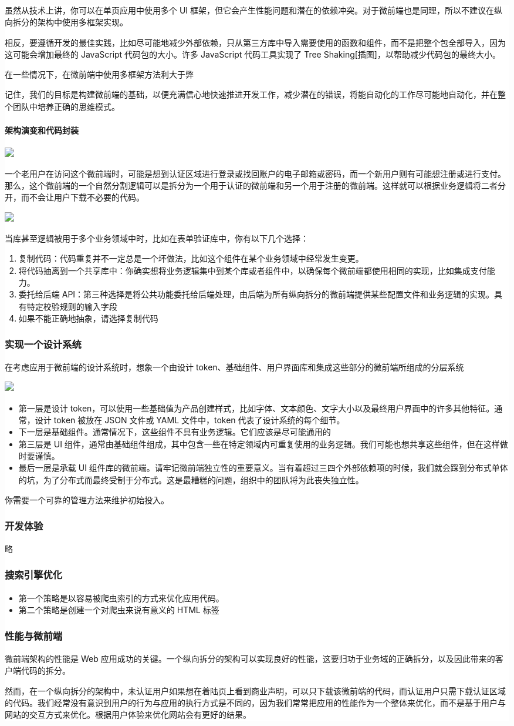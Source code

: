 虽然从技术上讲，你可以在单页应用中使用多个 UI 框架，但它会产生性能问题和潜在的依赖冲突。对于微前端也是同理，所以不建议在纵向拆分的架构中使用多框架实现。

相反，要遵循开发的最佳实践，比如尽可能地减少外部依赖，只从第三方库中导入需要使用的函数和组件，而不是把整个包全部导入，因为这可能会增加最终的 JavaScript 代码包的大小。许多 JavaScript 代码工具实现了 Tree Shaking[插图]，以帮助减少代码包的最终大小。

在一些情况下，在微前端中使用多框架方法利大于弊

记住，我们的目标是构建微前端的基础，以便充满信心地快速推进开发工作，减少潜在的错误，将能自动化的工作尽可能地自动化，并在整个团队中培养正确的思维模式。

#### 架构演变和代码封装

![](https://oss.justin3go.com/blogs/Pasted%20image%2020230903175733.png)

一个老用户在访问这个微前端时，可能是想到认证区域进行登录或找回账户的电子邮箱或密码，而一个新用户则有可能想注册或进行支付。那么，这个微前端的一个自然分割逻辑可以是拆分为一个用于认证的微前端和另一个用于注册的微前端。这样就可以根据业务逻辑将二者分开，而不会让用户下载不必要的代码。

![](https://oss.justin3go.com/blogs/Pasted%20image%2020230903175744.png)


当库甚至逻辑被用于多个业务领域中时，比如在表单验证库中，你有以下几个选择：

1. 复制代码：代码重复并不一定总是一个坏做法，比如这个组件在某个业务领域中经常发生变更。
2. 将代码抽离到一个共享库中：你确实想将业务逻辑集中到某个库或者组件中，以确保每个微前端都使用相同的实现，比如集成支付能力。
3. 委托给后端 API：第三种选择是将公共功能委托给后端处理，由后端为所有纵向拆分的微前端提供某些配置文件和业务逻辑的实现。具有特定校验规则的输入字段
4. 如果不能正确地抽象，请选择复制代码

### 实现一个设计系统

在考虑应用于微前端的设计系统时，想象一个由设计 token、基础组件、用户界面库和集成这些部分的微前端所组成的分层系统

![](https://oss.justin3go.com/blogs/Pasted%20image%2020230903180018.png)

- 第一层是设计 token，可以使用一些基础值为产品创建样式，比如字体、文本颜色、文字大小以及最终用户界面中的许多其他特征。通常，设计 token 被放在 JSON 文件或 YAML 文件中，token 代表了设计系统的每个细节。
- 下一层是基础组件。通常情况下，这些组件不具有业务逻辑。它们应该是尽可能通用的
- 第三层是 UI 组件，通常由基础组件组成，其中包含一些在特定领域内可重复使用的业务逻辑。我们可能也想共享这些组件，但在这样做时要谨慎。
- 最后一层是承载 UI 组件库的微前端。请牢记微前端独立性的重要意义。当有着超过三四个外部依赖项的时候，我们就会踩到分布式单体的坑，为了分布式而最终受制于分布式。这是最糟糕的问题，组织中的团队将为此丧失独立性。

你需要一个可靠的管理方法来维护初始投入。

### 开发体验

略

### 搜索引擎优化

- 第一个策略是以容易被爬虫索引的方式来优化应用代码。
- 第二个策略是创建一个对爬虫来说有意义的 HTML 标签

### 性能与微前端

微前端架构的性能是 Web 应用成功的关键。一个纵向拆分的架构可以实现良好的性能，这要归功于业务域的正确拆分，以及因此带来的客户端代码的拆分。

然而，在一个纵向拆分的架构中，未认证用户如果想在着陆页上看到商业声明，可以只下载该微前端的代码，而认证用户只需下载认证区域的代码。我们经常没有意识到用户的行为与应用的执行方式是不同的，因为我们常常把应用的性能作为一个整体来优化，而不是基于用户与网站的交互方式来优化。根据用户体验来优化网站会有更好的结果。
